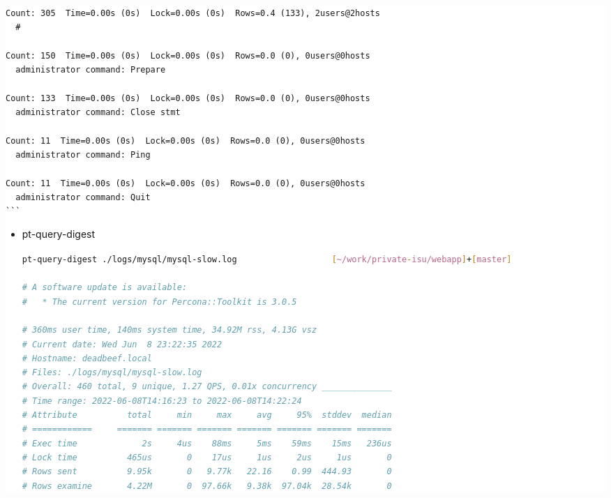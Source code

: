     Count: 305  Time=0.00s (0s)  Lock=0.00s (0s)  Rows=0.4 (133), 2users@2hosts
      #
    
    Count: 150  Time=0.00s (0s)  Lock=0.00s (0s)  Rows=0.0 (0), 0users@0hosts
      administrator command: Prepare
    
    Count: 133  Time=0.00s (0s)  Lock=0.00s (0s)  Rows=0.0 (0), 0users@0hosts
      administrator command: Close stmt
    
    Count: 11  Time=0.00s (0s)  Lock=0.00s (0s)  Rows=0.0 (0), 0users@0hosts
      administrator command: Ping
    
    Count: 11  Time=0.00s (0s)  Lock=0.00s (0s)  Rows=0.0 (0), 0users@0hosts
      administrator command: Quit
    ```
    
- pt-query-digest
    
    ```bash
    pt-query-digest ./logs/mysql/mysql-slow.log                   [~/work/private-isu/webapp]+[master]
    
    # A software update is available:
    #   * The current version for Percona::Toolkit is 3.0.5
    
    # 360ms user time, 140ms system time, 34.92M rss, 4.13G vsz
    # Current date: Wed Jun  8 23:22:35 2022
    # Hostname: deadbeef.local
    # Files: ./logs/mysql/mysql-slow.log
    # Overall: 460 total, 9 unique, 1.27 QPS, 0.01x concurrency ______________
    # Time range: 2022-06-08T14:16:23 to 2022-06-08T14:22:24
    # Attribute          total     min     max     avg     95%  stddev  median
    # ============     ======= ======= ======= ======= ======= ======= =======
    # Exec time             2s     4us    88ms     5ms    59ms    15ms   236us
    # Lock time          465us       0    17us     1us     2us     1us       0
    # Rows sent          9.95k       0   9.77k   22.16    0.99  444.93       0
    # Rows examine       4.22M       0  97.66k   9.38k  97.04k  28.54k       0